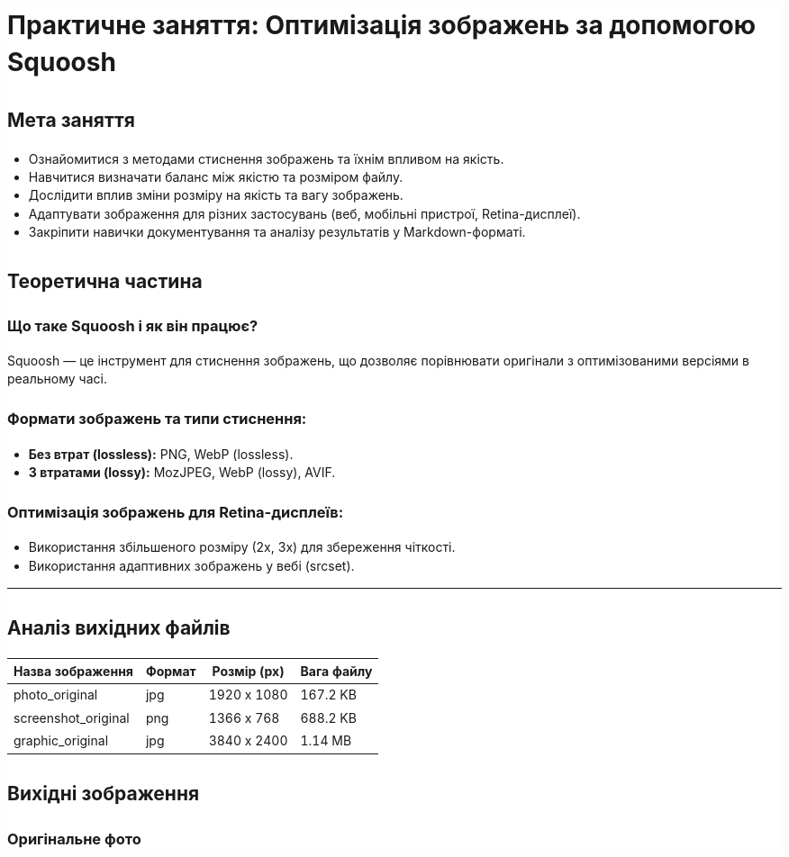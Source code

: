 # Практичне заняття: Оптимізація зображень за допомогою Squoosh

## Мета заняття

- Ознайомитися з методами стиснення зображень та їхнім впливом на якість.
- Навчитися визначати баланс між якістю та розміром файлу.
- Дослідити вплив зміни розміру на якість та вагу зображень.
- Адаптувати зображення для різних застосувань (веб, мобільні пристрої, Retina-дисплеї).
- Закріпити навички документування та аналізу результатів у Markdown-форматі.

## Теоретична частина

### Що таке Squoosh і як він працює?

Squoosh — це інструмент для стиснення зображень, що дозволяє порівнювати оригінали з оптимізованими версіями в реальному часі.

### Формати зображень та типи стиснення:

- **Без втрат (lossless):** PNG, WebP (lossless).
- **З втратами (lossy):** MozJPEG, WebP (lossy), AVIF.

### Оптимізація зображень для Retina-дисплеїв:

- Використання збільшеного розміру (2x, 3x) для збереження чіткості.
- Використання адаптивних зображень у вебі (srcset).

---

## Аналіз вихідних файлів

| Назва зображення    | Формат | Розмір (px) | Вага файлу |
| ------------------- | ------ | ----------- | ---------- |
| photo_original      | jpg    | 1920 x 1080 | 167.2 KB   |
| screenshot_original | png    | 1366 x 768  | 688.2 KB   |
| graphic_original    | jpg    | 3840 x 2400 | 1.14 MB    |

## Вихідні зображення

### Оригінальне фото
